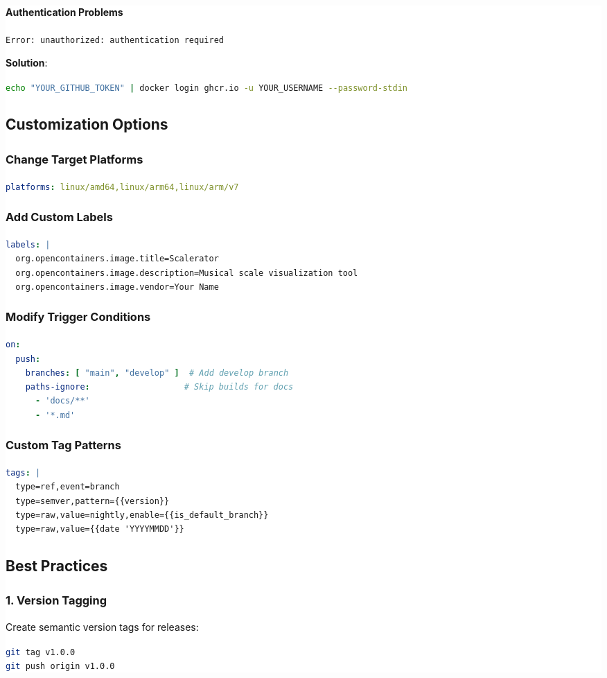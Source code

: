 #### Authentication Problems
```bash
Error: unauthorized: authentication required
```
**Solution**: 
```bash
echo "YOUR_GITHUB_TOKEN" | docker login ghcr.io -u YOUR_USERNAME --password-stdin
```

## Customization Options

### Change Target Platforms
```yaml
platforms: linux/amd64,linux/arm64,linux/arm/v7
```

### Add Custom Labels
```yaml
labels: |
  org.opencontainers.image.title=Scalerator
  org.opencontainers.image.description=Musical scale visualization tool
  org.opencontainers.image.vendor=Your Name
```

### Modify Trigger Conditions
```yaml
on:
  push:
    branches: [ "main", "develop" ]  # Add develop branch
    paths-ignore:                   # Skip builds for docs
      - 'docs/**'
      - '*.md'
```

### Custom Tag Patterns
```yaml
tags: |
  type=ref,event=branch
  type=semver,pattern={{version}}
  type=raw,value=nightly,enable={{is_default_branch}}
  type=raw,value={{date 'YYYYMMDD'}}
```

## Best Practices

### 1. Version Tagging
Create semantic version tags for releases:
```bash
git tag v1.0.0
git push origin v1.0.0
```
